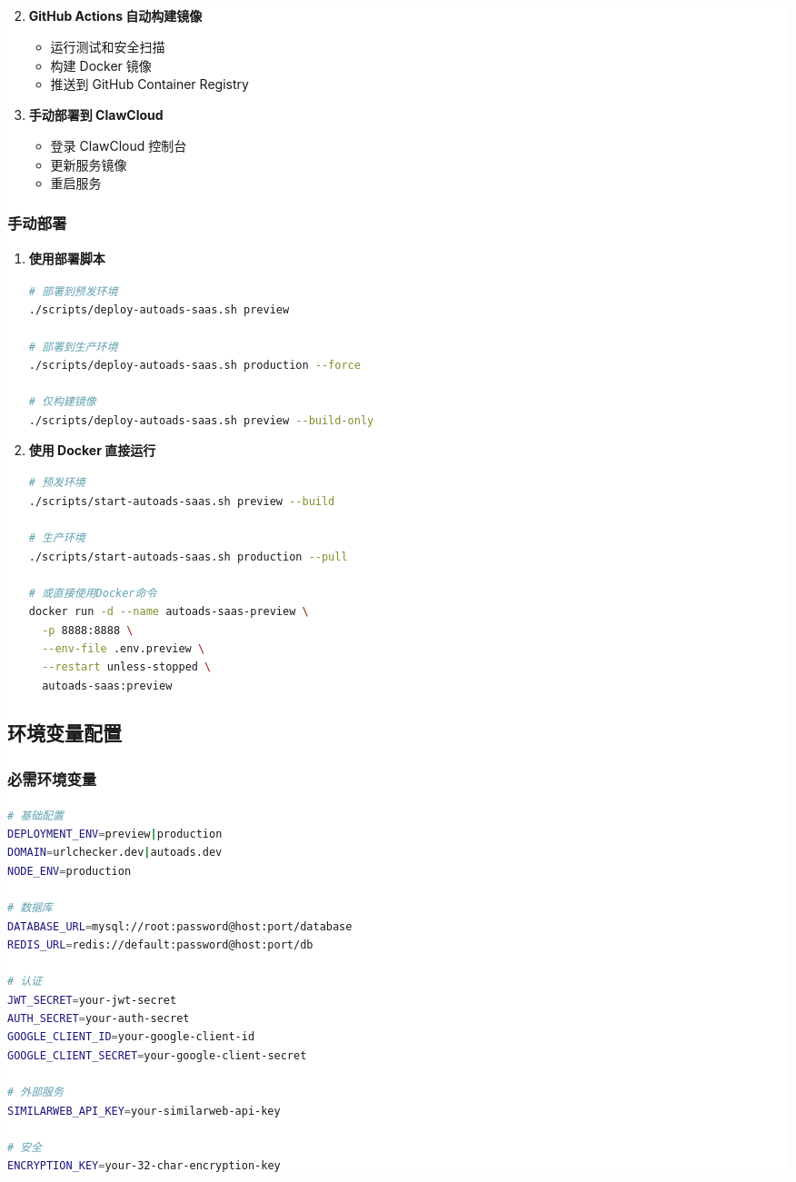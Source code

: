 2. **GitHub Actions 自动构建镜像**
   - 运行测试和安全扫描
   - 构建 Docker 镜像
   - 推送到 GitHub Container Registry

3. **手动部署到 ClawCloud**
   - 登录 ClawCloud 控制台
   - 更新服务镜像
   - 重启服务

### 手动部署

1. **使用部署脚本**
   ```bash
   # 部署到预发环境
   ./scripts/deploy-autoads-saas.sh preview
   
   # 部署到生产环境
   ./scripts/deploy-autoads-saas.sh production --force
   
   # 仅构建镜像
   ./scripts/deploy-autoads-saas.sh preview --build-only
   ```

2. **使用 Docker 直接运行**
   ```bash
   # 预发环境
   ./scripts/start-autoads-saas.sh preview --build
   
   # 生产环境
   ./scripts/start-autoads-saas.sh production --pull
   
   # 或直接使用Docker命令
   docker run -d --name autoads-saas-preview \
     -p 8888:8888 \
     --env-file .env.preview \
     --restart unless-stopped \
     autoads-saas:preview
   ```

## 环境变量配置

### 必需环境变量

```bash
# 基础配置
DEPLOYMENT_ENV=preview|production
DOMAIN=urlchecker.dev|autoads.dev
NODE_ENV=production

# 数据库
DATABASE_URL=mysql://root:password@host:port/database
REDIS_URL=redis://default:password@host:port/db

# 认证
JWT_SECRET=your-jwt-secret
AUTH_SECRET=your-auth-secret
GOOGLE_CLIENT_ID=your-google-client-id
GOOGLE_CLIENT_SECRET=your-google-client-secret

# 外部服务
SIMILARWEB_API_KEY=your-similarweb-api-key

# 安全
ENCRYPTION_KEY=your-32-char-encryption-key
```